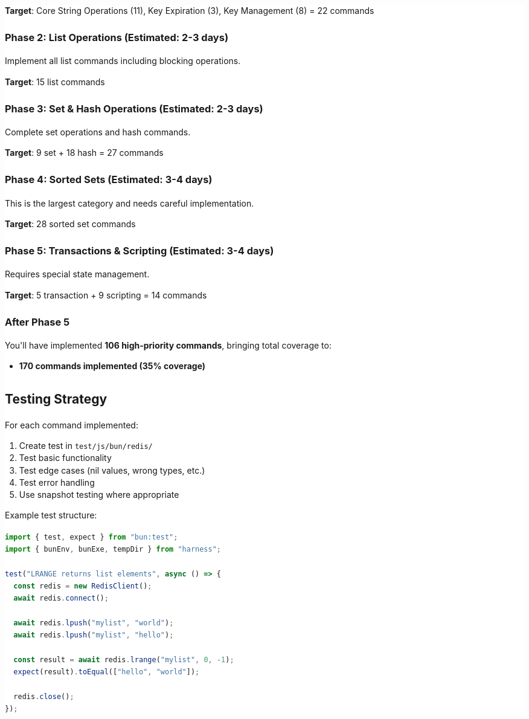 **Target**: Core String Operations (11), Key Expiration (3), Key Management (8) = 22 commands

### Phase 2: List Operations (Estimated: 2-3 days)
Implement all list commands including blocking operations.

**Target**: 15 list commands

### Phase 3: Set & Hash Operations (Estimated: 2-3 days)
Complete set operations and hash commands.

**Target**: 9 set + 18 hash = 27 commands

### Phase 4: Sorted Sets (Estimated: 3-4 days)
This is the largest category and needs careful implementation.

**Target**: 28 sorted set commands

### Phase 5: Transactions & Scripting (Estimated: 3-4 days)
Requires special state management.

**Target**: 5 transaction + 9 scripting = 14 commands

### After Phase 5
You'll have implemented **106 high-priority commands**, bringing total coverage to:
- **170 commands implemented (35% coverage)**

## Testing Strategy

For each command implemented:
1. Create test in `test/js/bun/redis/`
2. Test basic functionality
3. Test edge cases (nil values, wrong types, etc.)
4. Test error handling
5. Use snapshot testing where appropriate

Example test structure:
```typescript
import { test, expect } from "bun:test";
import { bunEnv, bunExe, tempDir } from "harness";

test("LRANGE returns list elements", async () => {
  const redis = new RedisClient();
  await redis.connect();

  await redis.lpush("mylist", "world");
  await redis.lpush("mylist", "hello");

  const result = await redis.lrange("mylist", 0, -1);
  expect(result).toEqual(["hello", "world"]);

  redis.close();
});
```
